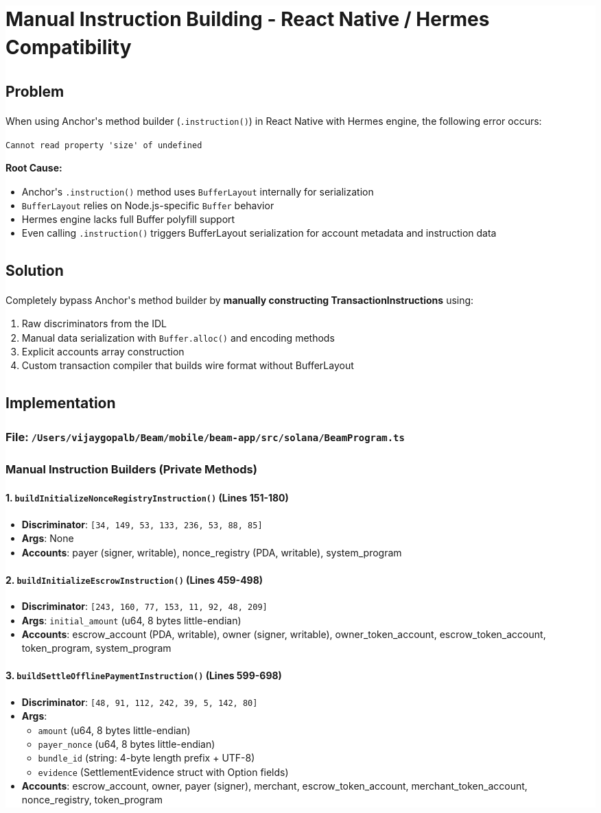 # Manual Instruction Building - React Native / Hermes Compatibility

## Problem

When using Anchor's method builder (`.instruction()`) in React Native with Hermes engine, the following error occurs:

```
Cannot read property 'size' of undefined
```

**Root Cause:**
- Anchor's `.instruction()` method uses `BufferLayout` internally for serialization
- `BufferLayout` relies on Node.js-specific `Buffer` behavior
- Hermes engine lacks full Buffer polyfill support
- Even calling `.instruction()` triggers BufferLayout serialization for account metadata and instruction data

## Solution

Completely bypass Anchor's method builder by **manually constructing TransactionInstructions** using:

1. Raw discriminators from the IDL
2. Manual data serialization with `Buffer.alloc()` and encoding methods
3. Explicit accounts array construction
4. Custom transaction compiler that builds wire format without BufferLayout

## Implementation

### File: `/Users/vijaygopalb/Beam/mobile/beam-app/src/solana/BeamProgram.ts`

### Manual Instruction Builders (Private Methods)

#### 1. `buildInitializeNonceRegistryInstruction()` (Lines 151-180)
- **Discriminator**: `[34, 149, 53, 133, 236, 53, 88, 85]`
- **Args**: None
- **Accounts**: payer (signer, writable), nonce_registry (PDA, writable), system_program

#### 2. `buildInitializeEscrowInstruction()` (Lines 459-498)
- **Discriminator**: `[243, 160, 77, 153, 11, 92, 48, 209]`
- **Args**: `initial_amount` (u64, 8 bytes little-endian)
- **Accounts**: escrow_account (PDA, writable), owner (signer, writable), owner_token_account, escrow_token_account, token_program, system_program

#### 3. `buildSettleOfflinePaymentInstruction()` (Lines 599-698)
- **Discriminator**: `[48, 91, 112, 242, 39, 5, 142, 80]`
- **Args**:
  - `amount` (u64, 8 bytes little-endian)
  - `payer_nonce` (u64, 8 bytes little-endian)
  - `bundle_id` (string: 4-byte length prefix + UTF-8)
  - `evidence` (SettlementEvidence struct with Option<AttestationProof> fields)
- **Accounts**: escrow_account, owner, payer (signer), merchant, escrow_token_account, merchant_token_account, nonce_registry, token_program
